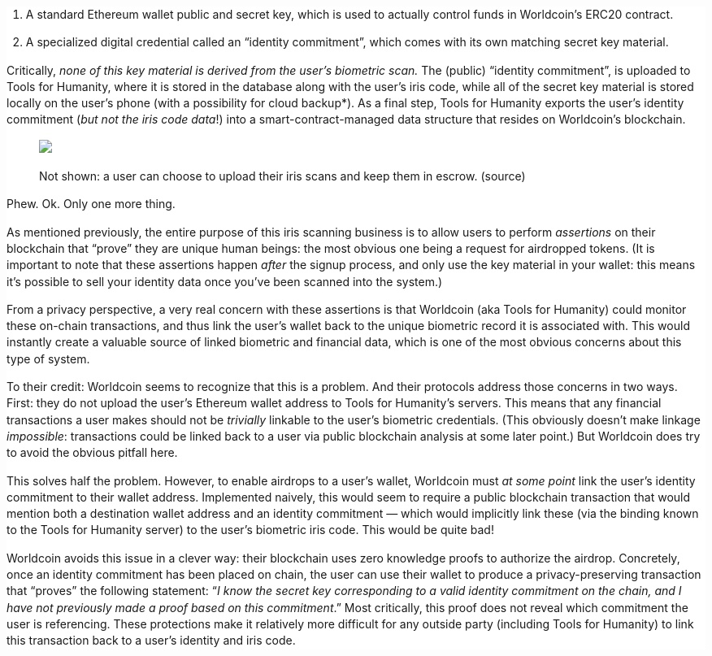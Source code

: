 1. A standard Ethereum wallet public and secret key, which is used to actually control funds in Worldcoin’s ERC20 contract.

4. A specialized digital credential called an “identity commitment”, which comes with its own matching secret key material.

Critically, _none of this key material is derived from the user’s biometric scan._ The (public) “identity commitment”, is uploaded to Tools for Humanity, where it is stored in the database along with the user’s iris code, while all of the secret key material is stored locally on the user’s phone (with a possibility for cloud backup\*). As a final step, Tools for Humanity exports the user’s identity commitment (_but not the iris code data_!) into a smart-contract\-managed data structure that resides on Worldcoin’s blockchain.

<figure>

![](https://blog.cryptographyengineering.com/wp-content/uploads/2023/08/image-6.png?w=1024)

<figcaption>

Not shown: a user can choose to upload their iris scans and keep them in escrow. (source)

</figcaption>

</figure>

Phew. Ok. Only one more thing.

As mentioned previously, the entire purpose of this iris scanning business is to allow users to perform _assertions_ on their blockchain that “prove” they are unique human beings: the most obvious one being a request for airdropped tokens. (It is important to note that these assertions happen _after_ the signup process, and only use the key material in your wallet: this means it’s possible to sell your identity data once you’ve been scanned into the system.)

From a privacy perspective, a very real concern with these assertions is that Worldcoin (aka Tools for Humanity) could monitor these on-chain transactions, and thus link the user’s wallet back to the unique biometric record it is associated with. This would instantly create a valuable source of linked biometric and financial data, which is one of the most obvious concerns about this type of system.

To their credit: Worldcoin seems to recognize that this is a problem. And their protocols address those concerns in two ways. First: they do not upload the user’s Ethereum wallet address to Tools for Humanity’s servers. This means that any financial transactions a user makes should not be _trivially_ linkable to the user’s biometric credentials. (This obviously doesn’t make linkage _impossible_: transactions could be linked back to a user via public blockchain analysis at some later point.) But Worldcoin does try to avoid the obvious pitfall here.

This solves half the problem. However, to enable airdrops to a user’s wallet, Worldcoin must _at some point_ link the user’s identity commitment to their wallet address. Implemented naively, this would seem to require a public blockchain transaction that would mention both a destination wallet address and an identity commitment — which would implicitly link these (via the binding known to the Tools for Humanity server) to the user’s biometric iris code. This would be quite bad!

Worldcoin avoids this issue in a clever way: their blockchain uses zero knowledge proofs to authorize the airdrop. Concretely, once an identity commitment has been placed on chain, the user can use their wallet to produce a privacy-preserving transaction that “proves” the following statement: “_I know the secret key corresponding to a valid identity commitment on the chain, and I have not previously made a proof based on this commitment_.” Most critically, this proof does not reveal which commitment the user is referencing. These protections make it relatively more difficult for any outside party (including Tools for Humanity) to link this transaction back to a user’s identity and iris code.
